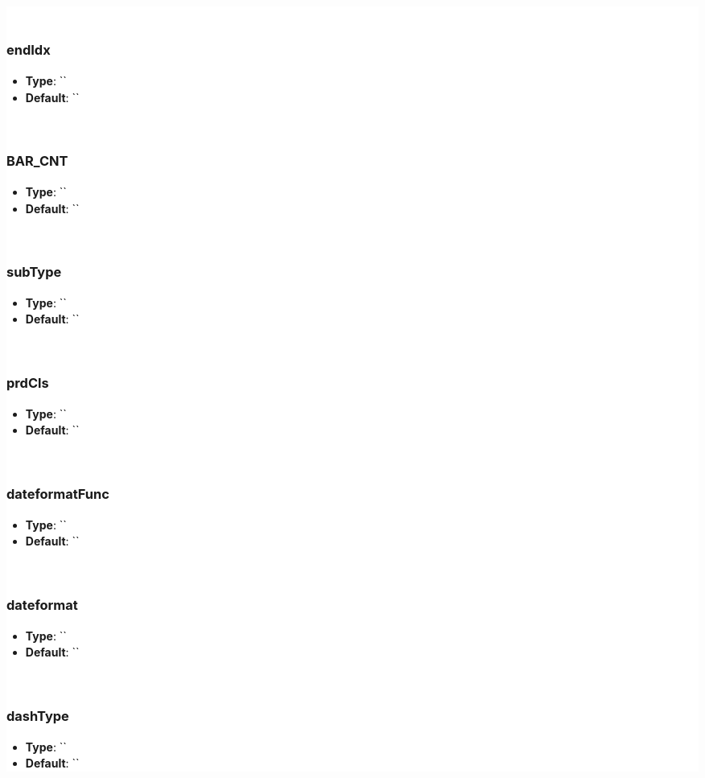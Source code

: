<br/>

### endIdx



* **Type**: ``
* **Default**: ``

<br/>

### BAR_CNT



* **Type**: ``
* **Default**: ``

<br/>

### subType



* **Type**: ``
* **Default**: ``

<br/>

### prdCls



* **Type**: ``
* **Default**: ``

<br/>

### dateformatFunc



* **Type**: ``
* **Default**: ``

<br/>

### dateformat



* **Type**: ``
* **Default**: ``

<br/>

### dashType



* **Type**: ``
* **Default**: ``
